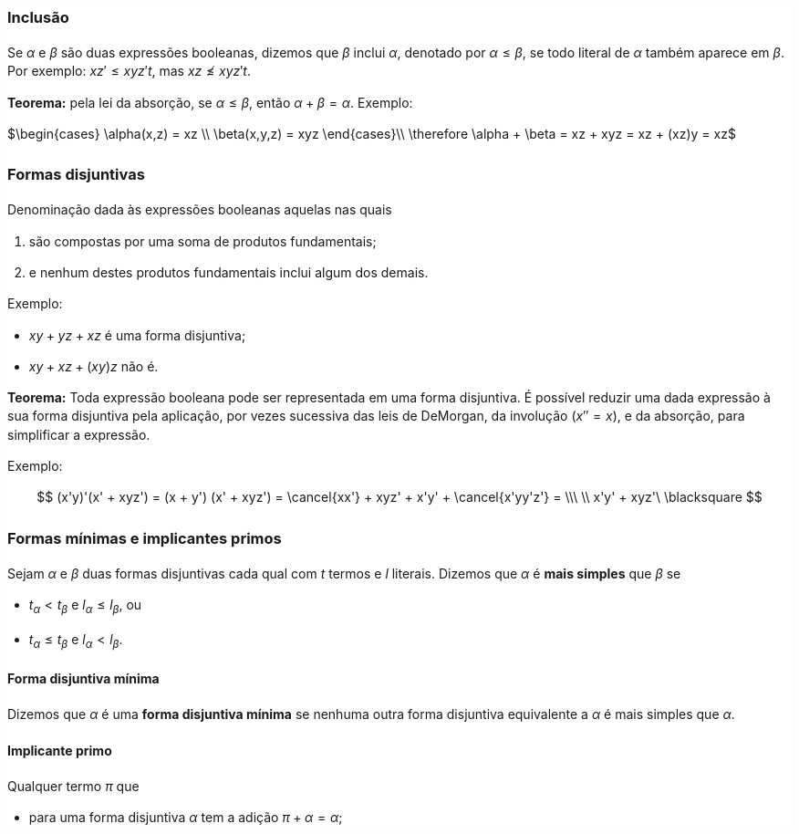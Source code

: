 ### Inclusão

Se $\alpha$ e $\beta$ são duas expressões booleanas, dizemos que $\beta$ inclui $\alpha$, denotado por $\alpha \le \beta$, se todo literal de $\alpha$ também aparece em $\beta$. Por exemplo: $xz' \le xyz't$, mas $xz \not \le xyz't$.

**Teorema:** pela lei da absorção, se $\alpha \le \beta$, então $\alpha + \beta = \alpha$. Exemplo:

$\begin{cases}
\alpha(x,z) = xz \\
\beta(x,y,z) = xyz
\end{cases}\\
\therefore \alpha + \beta = xz + xyz = xz + (xz)y = xz$

### Formas disjuntivas

Denominação dada às expressões booleanas aquelas nas quais

1. são compostas por uma soma de produtos fundamentais;

2. e nenhum destes produtos fundamentais inclui algum dos demais.

Exemplo:

- $xy + yz + xz$ é uma forma disjuntiva;

- $xy + xz + (xy)z$ não é.

**Teorema:** Toda expressão booleana pode ser representada em uma forma disjuntiva. É possível reduzir uma dada expressão à sua forma disjuntiva pela aplicação, por vezes sucessiva das leis de DeMorgan, da involução ($x'' = x$), e da absorção, para simplificar a expressão.

Exemplo:

$$
(x'y)'(x' + xyz') = (x + y') (x' + xyz') =
\cancel{xx'} + xyz' + x'y' + \cancel{x'yy'z'} = \\\ \\ x'y' + xyz'\ \blacksquare
$$

### Formas mínimas e implicantes primos

Sejam $\alpha$ e $\beta$ duas formas disjuntivas cada qual com $t$ termos e $l$ literais. Dizemos que $\alpha$ é **mais simples** que $\beta$ se

- $t_{\alpha} < t_{\beta}$ e $l_\alpha \le l_\beta$, ou

- $t_\alpha \le t_\beta$ e $l_\alpha < l_\beta$.

#### Forma disjuntiva mínima

Dizemos que $\alpha$ é uma **forma disjuntiva mínima** se nenhuma outra forma disjuntiva equivalente a $\alpha$ é mais simples que $\alpha$.

#### Implicante primo

Qualquer termo $\pi$ que

- para uma forma disjuntiva $\alpha$ tem a adição $\pi + \alpha = \alpha$;
